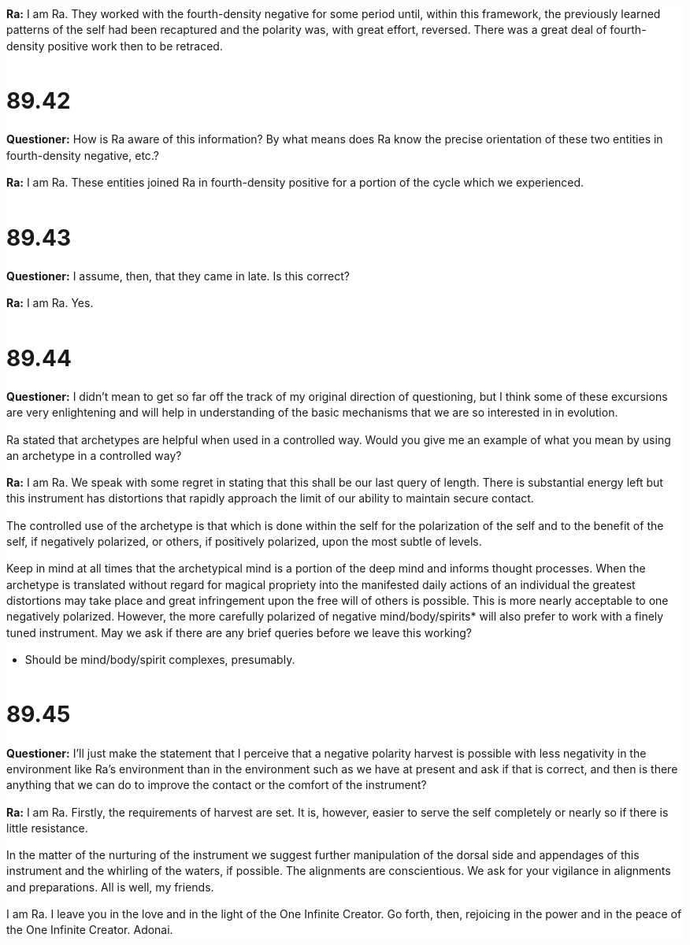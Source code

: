 **Ra:** I am Ra. They worked with the fourth-density negative for some period until, within this framework, the previously learned patterns of the self had been recaptured and the polarity was, with great effort, reversed. There was a great deal of fourth-density positive work then to be retraced.
# 89.42
**Questioner:** How is Ra aware of this information? By what means does Ra know the precise orientation of these two entities in fourth-density negative, etc.?

**Ra:** I am Ra. These entities joined Ra in fourth-density positive for a portion of the cycle which we experienced.
# 89.43
**Questioner:** I assume, then, that they came in late. Is this correct?

**Ra:** I am Ra. Yes.
# 89.44
**Questioner:** I didn’t mean to get so far off the track of my original direction of questioning, but I think some of these excursions are very enlightening and will help in understanding of the basic mechanisms that we are so interested in in evolution.  
  
Ra stated that archetypes are helpful when used in a controlled way. Would you give me an example of what you mean by using an archetype in a controlled way?

**Ra:** I am Ra. We speak with some regret in stating that this shall be our last query of length. There is substantial energy left but this instrument has distortions that rapidly approach the limit of our ability to maintain secure contact.  
  
The controlled use of the archetype is that which is done within the self for the polarization of the self and to the benefit of the self, if negatively polarized, or others, if positively polarized, upon the most subtle of levels.  
  
Keep in mind at all times that the archetypical mind is a portion of the deep mind and informs thought processes. When the archetype is translated without regard for magical propriety into the manifested daily actions of an individual the greatest distortions may take place and great infringement upon the free will of others is possible. This is more nearly acceptable to one negatively polarized. However, the more carefully polarized of negative mind/body/spirits* will also prefer to work with a finely tuned instrument. May we ask if there are any brief queries before we leave this working?  
  
* Should be mind/body/spirit complexes, presumably.
# 89.45
**Questioner:** I’ll just make the statement that I perceive that a negative polarity harvest is possible with less negativity in the environment like Ra’s environment than in the environment such as we have at present and ask if that is correct, and then is there anything that we can do to improve the contact or the comfort of the instrument?

**Ra:** I am Ra. Firstly, the requirements of harvest are set. It is, however, easier to serve the self completely or nearly so if there is little resistance.  
  
In the matter of the nurturing of the instrument we suggest further manipulation of the dorsal side and appendages of this instrument and the whirling of the waters, if possible. The alignments are conscientious. We ask for your vigilance in alignments and preparations. All is well, my friends.  
  
I am Ra. I leave you in the love and in the light of the One Infinite Creator. Go forth, then, rejoicing in the power and in the peace of the One Infinite Creator. Adonai.